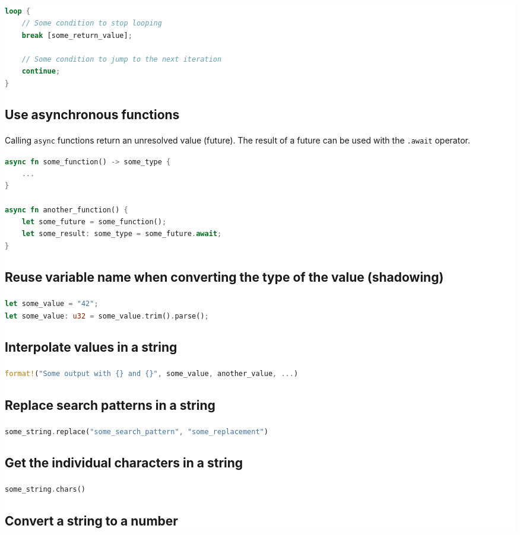 ```rust
loop {
    // Some condition to stop looping
    break [some_return_value];

    // Some condition to jump to the next iteration
    continue;
}
```

## Use asynchronous functions

Calling `async` functions return an unresolved value (future). The result of a future can be used with the `.await` operator.

```rust
async fn some_function() -> some_type {
    ...
}

async fn another_function() {
    let some_future = some_function();
    let some_result: some_type = some_future.await;
}
```

## Reuse variable name when converting the type of the value (shadowing)

```rust
let some_value = "42";
let some_value: u32 = some_value.trim().parse();
```

## Interpolate values in a string

```rust
format!("Some output with {} and {}", some_value, another_value, ...)
```

## Replace search patterns in a string

```rust
some_string.replace("some_search_pattern", "some_replacement")
```

## Get the individual characters in a string

```rust
some_string.chars()
```

## Convert a string to a number
